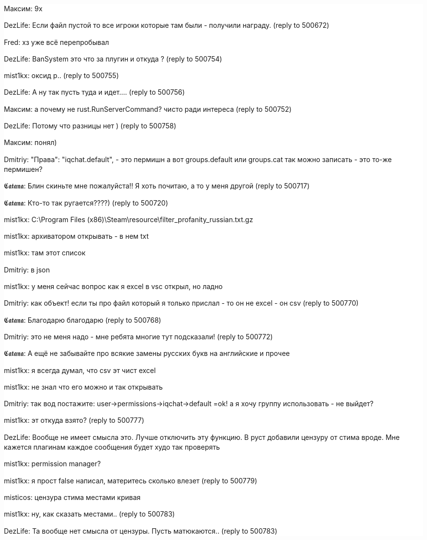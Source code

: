 Максим: 9х

DezLife: Если файл пустой то все игроки которые там были - получили награду. (reply to 500672)

Fred: хз уже всё перепробывал

DezLife: BanSystem это что за плугин и откуда ? (reply to 500754)

mist1kx: оксид р.. (reply to 500755)

DezLife: А ну так пусть туда и идет.... (reply to 500756)

Максим: а почему не rust.RunServerCommand? чисто ради интереса (reply to 500752)

DezLife: Потому что разницы нет ) (reply to 500758)

Максим: понял)

Dmitriy: "Права": "iqchat.default", - это пермишн а вот groups.default или  groups.cat   так можно записать - это то-же пермишен?

𝕮𝖆𝖙𝖆𝖓𝖆: Блин скиньте мне пожалуйста!! Я хоть почитаю, а то у меня другой (reply to 500717)

𝕮𝖆𝖙𝖆𝖓𝖆: Кто-то так ругается????) (reply to 500720)

mist1kx: C:\Program Files (x86)\Steam\resource\filter_profanity_russian.txt.gz

mist1kx: архиватором открывать - в нем txt

mist1kx: там этот список

Dmitriy: в json

mist1kx: у меня сейчас вопрос как я excel в vsc открыл, но ладно

Dmitriy: как объект!   если ты про файл который я только прислал - то он не excel - он csv (reply to 500770)

𝕮𝖆𝖙𝖆𝖓𝖆: Благодарю благодарю (reply to 500768)

Dmitriy: это не меня надо - мне ребята многие тут подсказали! (reply to 500772)

𝕮𝖆𝖙𝖆𝖓𝖆: А ещё не забывайте про всякие замены русских букв на английские и прочее

mist1kx: я всегда думал, что csv эт чист excel

mist1kx: не знал что его можно и так открывать

Dmitriy: так вод постажите: user->permissions->iqchat->default  =ok! а я хочу группу использовать  - не выйдет?

mist1kx: эт откуда взято? (reply to 500777)

DezLife: Вообще не имеет смысла это. Лучше отключить эту функцию.  В руст добавили цензуру от стима вроде.  Мне кажется плагинам каждое сообщения будет худо так проверять

mist1kx: permission manager?

mist1kx: я прост false написал, материтесь сколько влезет (reply to 500779)

misticos: цензура стима местами кривая

mist1kx: ну, как сказать местами.. (reply to 500783)

DezLife: Та вообще нет смысла от цензуры. Пусть матюкаются.. (reply to 500783)
